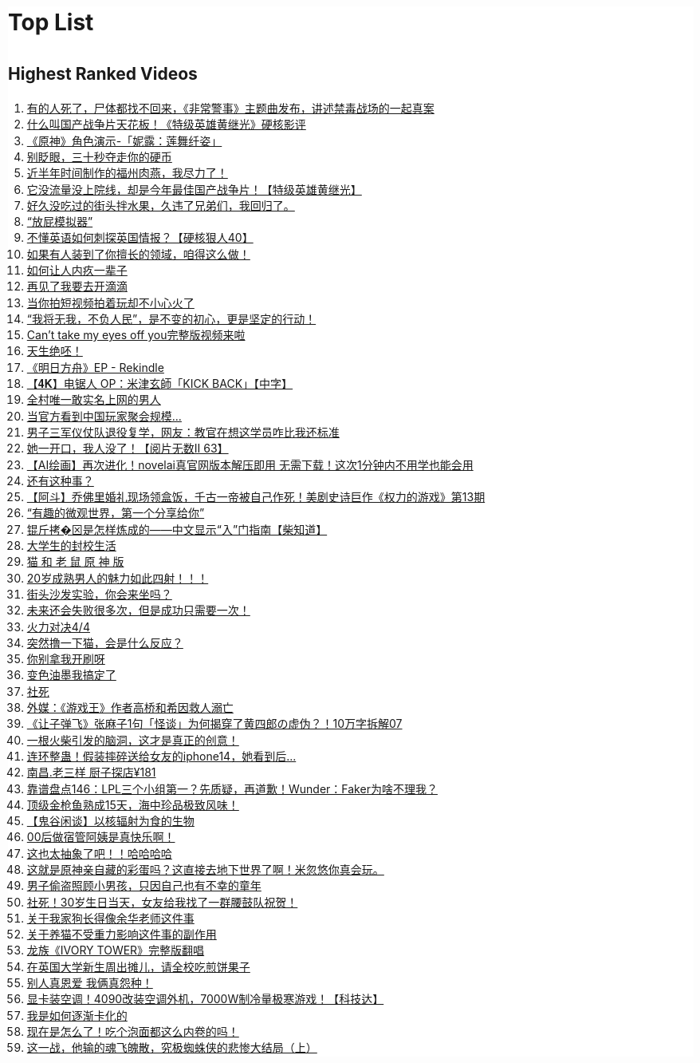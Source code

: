 # Top List
## Highest Ranked Videos
1. [有的人死了，尸体都找不回来，《非常警事》主题曲发布，讲述禁毒战场的一起真案](https://www.bilibili.com/video/BV1id4y1i7fY)
1. [什么叫国产战争片天花板！《特级英雄黄继光》硬核影评](https://www.bilibili.com/video/BV17D4y1C7W5)
1. [《原神》角色演示-「妮露：莲舞纤姿」](https://www.bilibili.com/video/BV1AP411E773)
1. [别眨眼，三十秒夺走你的硬币](https://www.bilibili.com/video/BV1mB4y1j7tG)
1. [近半年时间制作的福州肉燕，我尽力了！](https://www.bilibili.com/video/BV1UW4y1J7V6)
1. [它没流量没上院线，却是今年最佳国产战争片！【特级英雄黄继光】](https://www.bilibili.com/video/BV1FT411N7uH)
1. [好久没吃过的街头拌水果，久违了兄弟们，我回归了。](https://www.bilibili.com/video/BV1yV4y1L77C)
1. [“放屁模拟器”](https://www.bilibili.com/video/BV1o8411W78n)
1. [不懂英语如何刺探英国情报？【硬核狠人40】](https://www.bilibili.com/video/BV1R44y1f7Yv)
1. [如果有人装到了你擅长的领域，咱得这么做！](https://www.bilibili.com/video/BV1ed4y1i7SB)
1. [如何让人内疚一辈子](https://www.bilibili.com/video/BV1o24y197Zu)
1. [再见了我要去开滴滴](https://www.bilibili.com/video/BV1PB4y17726)
1. [当你拍短视频拍着玩却不小心火了](https://www.bilibili.com/video/BV1gG41177Bj)
1. [“我将无我，不负人民”，是不变的初心，更是坚定的行动！](https://www.bilibili.com/video/BV1ye4y1q79S)
1. [Can’t take my eyes off you完整版视频来啦](https://www.bilibili.com/video/BV1R84y1B7jw)
1. [天生绝呸！](https://www.bilibili.com/video/BV1ie4y1E7u7)
1. [《明日方舟》EP - Rekindle](https://www.bilibili.com/video/BV1hP41177cE)
1. [【𝟒𝐊】电锯人 OP：米津玄師「KICK BACK」【中字】](https://www.bilibili.com/video/BV1Ke4y1E7ub)
1. [全村唯一敢实名上网的男人](https://www.bilibili.com/video/BV1i44y1f7zv)
1. [当官方看到中国玩家聚会规模...](https://www.bilibili.com/video/BV1uG4y1p7Wa)
1. [男子三军仪仗队退役复学，网友：教官在想这学员咋比我还标准](https://www.bilibili.com/video/BV1WW4y1H7ho)
1. [她一开口，我人没了！【阅片无数Ⅱ 63】](https://www.bilibili.com/video/BV1Ye4y1E7GF)
1. [【AI绘画】再次进化！novelai真官网版本解压即用 无需下载！这次1分钟内不用学也能会用](https://www.bilibili.com/video/BV1EV4y1L7dX)
1. [还有这种事？](https://www.bilibili.com/video/BV1tG411E7jy)
1. [【阿斗】乔佛里婚礼现场领盒饭，千古一帝被自己作死！美剧史诗巨作《权力的游戏》第13期](https://www.bilibili.com/video/BV1Tm4y1P7Wf)
1. [“有趣的微观世界，第一个分享给你”](https://www.bilibili.com/video/BV1oG411E7Ks)
1. [锟斤拷�⊠是怎样炼成的——中文显示“⼊”门指南【柴知道】](https://www.bilibili.com/video/BV1cB4y177QR)
1. [大学生的封校生活](https://www.bilibili.com/video/BV1XR4y197q6)
1. [猫 和 老 鼠 原 神 版](https://www.bilibili.com/video/BV1Pm4y1A7UK)
1. [20岁成熟男人的魅力如此四射！！！](https://www.bilibili.com/video/BV1ze4y1n721)
1. [街头沙发实验，你会来坐吗？](https://www.bilibili.com/video/BV19g411Y7LB)
1. [未来还会失败很多次，但是成功只需要一次！](https://www.bilibili.com/video/BV1RP411P7G5)
1. [火力对决4/4](https://www.bilibili.com/video/BV1xV4y1L7UX)
1. [突然撸一下猫，会是什么反应？](https://www.bilibili.com/video/BV1be4y1q7G9)
1. [你别拿我开刷呀](https://www.bilibili.com/video/BV1wD4y1C7Qf)
1. [变色油墨我搞定了](https://www.bilibili.com/video/BV1jm4y1A77A)
1. [社死](https://www.bilibili.com/video/BV1YV4y1L7Mq)
1. [外媒：《游戏王》作者高桥和希因救人溺亡](https://www.bilibili.com/video/BV1Hd4y1i7Vh)
1. [《让子弹飞》张麻子1句「怪谈」为何揭穿了黄四郎の虚伪？！10万字拆解07](https://www.bilibili.com/video/BV1tW4y1H7g5)
1. [一根火柴引发的脑洞，这才是真正的创意！](https://www.bilibili.com/video/BV18N4y1A75D)
1. [连环整蛊！假装摔碎送给女友的iphone14，她看到后...](https://www.bilibili.com/video/BV1AR4y1R7Ki)
1. [南昌.老三样  厨子探店¥181](https://www.bilibili.com/video/BV1kV4y1L7Z7)
1. [靠谱盘点146：LPL三个小组第一？先质疑，再道歉！Wunder：Faker为啥不理我？](https://www.bilibili.com/video/BV1jd4y117G2)
1. [顶级金枪鱼熟成15天，海中珍品极致风味！](https://www.bilibili.com/video/BV1wW4y1J7rv)
1. [【鬼谷闲谈】以核辐射为食的生物](https://www.bilibili.com/video/BV1o84y1B77y)
1. [00后做宿管阿姨是真快乐啊！](https://www.bilibili.com/video/BV12B4y1j7aS)
1. [这也太抽象了吧！！哈哈哈哈](https://www.bilibili.com/video/BV1B8411W72y)
1. [这就是原神亲自藏的彩蛋吗？这直接去地下世界了啊！米忽悠你真会玩。](https://www.bilibili.com/video/BV1P8411s7Fu)
1. [男子偷盗照顾小男孩，只因自己也有不幸的童年](https://www.bilibili.com/video/BV1td4y1i7Do)
1. [社死！30岁生日当天，女友给我找了一群腰鼓队祝贺！](https://www.bilibili.com/video/BV1zG411E7Gw)
1. [关于我家狗长得像余华老师这件事](https://www.bilibili.com/video/BV1LP41177jK)
1. [关于养猫不受重力影响这件事的副作用](https://www.bilibili.com/video/BV1VT411N71k)
1. [龙族《IVORY TOWER》完整版翻唱](https://www.bilibili.com/video/BV1rG411j7u9)
1. [在英国大学新生周出摊儿，请全校吃煎饼果子](https://www.bilibili.com/video/BV1JD4y1k7cY)
1. [别人真恩爱 我俩真怨种！](https://www.bilibili.com/video/BV1w14y1E71B)
1. [显卡装空调！4090改装空调外机，7000W制冷量极寒游戏！【科技达】](https://www.bilibili.com/video/BV1384y1z7P8)
1. [我是如何逐渐卡化的](https://www.bilibili.com/video/BV1YB4y1j7LP)
1. [现在是怎么了！吃个泡面都这么内卷的吗！](https://www.bilibili.com/video/BV1714y1775m)
1. [这一战，他输的魂飞魄散，究极蜘蛛侠的悲惨大结局（上）](https://www.bilibili.com/video/BV13G4y1n7xA)